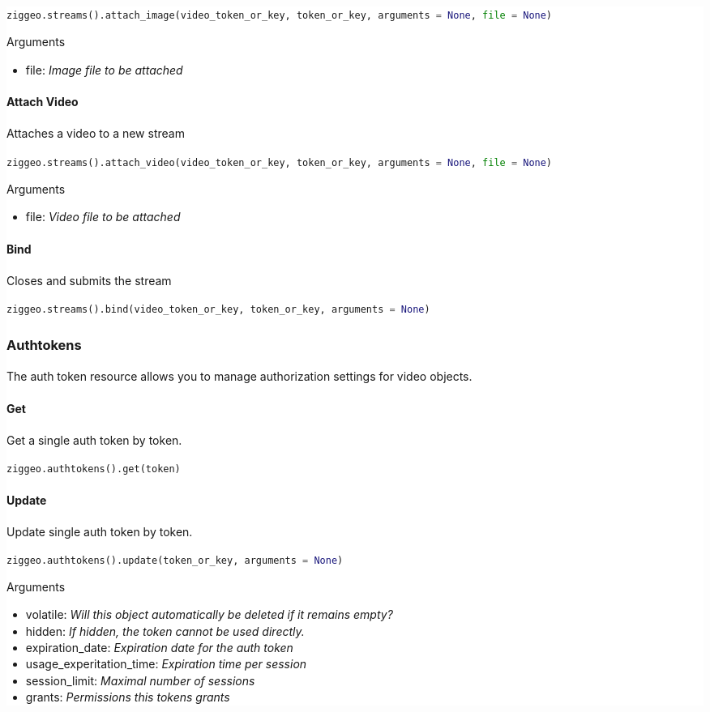 ```python 
ziggeo.streams().attach_image(video_token_or_key, token_or_key, arguments = None, file = None) 
``` 
 
Arguments 
- file: *Image file to be attached* 


#### Attach Video 
 
Attaches a video to a new stream 

```python 
ziggeo.streams().attach_video(video_token_or_key, token_or_key, arguments = None, file = None) 
``` 
 
Arguments 
- file: *Video file to be attached* 


#### Bind 
 
Closes and submits the stream 

```python 
ziggeo.streams().bind(video_token_or_key, token_or_key, arguments = None) 
``` 
 


### Authtokens  

The auth token resource allows you to manage authorization settings for video objects. 
 

#### Get 
 
Get a single auth token by token. 

```python 
ziggeo.authtokens().get(token) 
``` 
 


#### Update 
 
Update single auth token by token. 

```python 
ziggeo.authtokens().update(token_or_key, arguments = None) 
``` 
 
Arguments 
- volatile: *Will this object automatically be deleted if it remains empty?* 
- hidden: *If hidden, the token cannot be used directly.* 
- expiration_date: *Expiration date for the auth token* 
- usage_experitation_time: *Expiration time per session* 
- session_limit: *Maximal number of sessions* 
- grants: *Permissions this tokens grants* 

